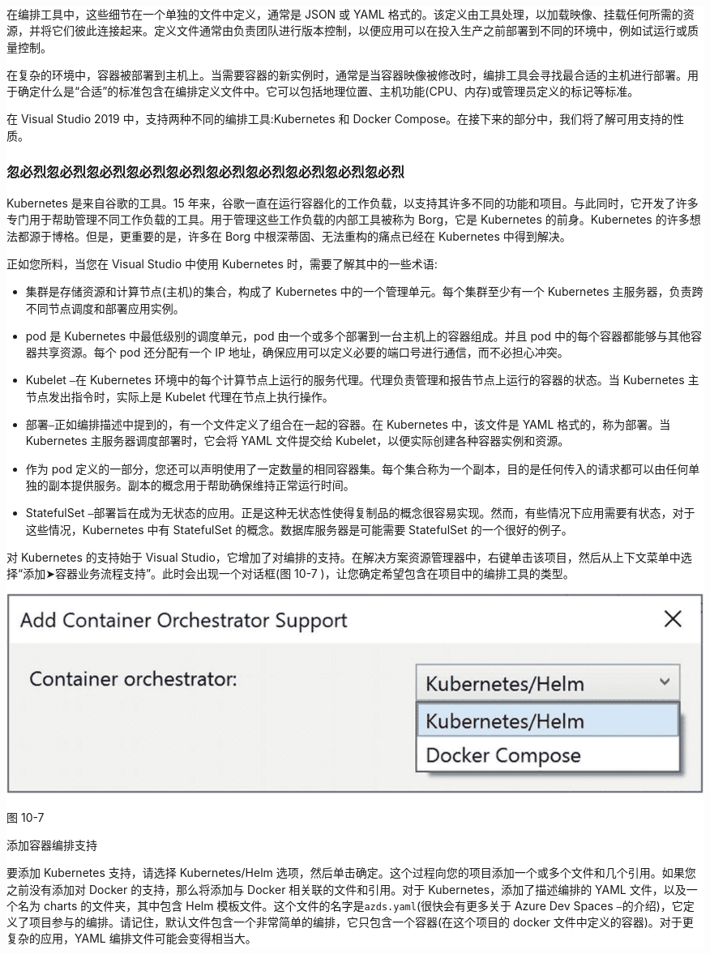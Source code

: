 在编排工具中，这些细节在一个单独的文件中定义，通常是 JSON 或 YAML 格式的。该定义由工具处理，以加载映像、挂载任何所需的资源，并将它们彼此连接起来。定义文件通常由负责团队进行版本控制，以便应用可以在投入生产之前部署到不同的环境中，例如试运行或质量控制。

在复杂的环境中，容器被部署到主机上。当需要容器的新实例时，通常是当容器映像被修改时，编排工具会寻找最合适的主机进行部署。用于确定什么是“合适”的标准包含在编排定义文件中。它可以包括地理位置、主机功能(CPU、内存)或管理员定义的标记等标准。

在 Visual Studio 2019 中，支持两种不同的编排工具:Kubernetes 和 Docker Compose。在接下来的部分中，我们将了解可用支持的性质。

### 忽必烈忽必烈忽必烈忽必烈忽必烈忽必烈忽必烈忽必烈忽必烈忽必烈

Kubernetes 是来自谷歌的工具。15 年来，谷歌一直在运行容器化的工作负载，以支持其许多不同的功能和项目。与此同时，它开发了许多专门用于帮助管理不同工作负载的工具。用于管理这些工作负载的内部工具被称为 Borg，它是 Kubernetes 的前身。Kubernetes 的许多想法都源于博格。但是，更重要的是，许多在 Borg 中根深蒂固、无法重构的痛点已经在 Kubernetes 中得到解决。

正如您所料，当您在 Visual Studio 中使用 Kubernetes 时，需要了解其中的一些术语:

*   集群是存储资源和计算节点(主机)的集合，构成了 Kubernetes 中的一个管理单元。每个集群至少有一个 Kubernetes 主服务器，负责跨不同节点调度和部署应用实例。

*   pod 是 Kubernetes 中最低级别的调度单元，pod 由一个或多个部署到一台主机上的容器组成。并且 pod 中的每个容器都能够与其他容器共享资源。每个 pod 还分配有一个 IP 地址，确保应用可以定义必要的端口号进行通信，而不必担心冲突。

*   Kubelet `–`在 Kubernetes 环境中的每个计算节点上运行的服务代理。代理负责管理和报告节点上运行的容器的状态。当 Kubernetes 主节点发出指令时，实际上是 Kubelet 代理在节点上执行操作。

*   部署`–`正如编排描述中提到的，有一个文件定义了组合在一起的容器。在 Kubernetes 中，该文件是 YAML 格式的，称为部署。当 Kubernetes 主服务器调度部署时，它会将 YAML 文件提交给 Kubelet，以便实际创建各种容器实例和资源。

*   作为 pod 定义的一部分，您还可以声明使用了一定数量的相同容器集。每个集合称为一个副本，目的是任何传入的请求都可以由任何单独的副本提供服务。副本的概念用于帮助确保维持正常运行时间。

*   StatefulSet `–`部署旨在成为无状态的应用。正是这种无状态性使得复制品的概念很容易实现。然而，有些情况下应用需要有状态，对于这些情况，Kubernetes 中有 StatefulSet 的概念。数据库服务器是可能需要 StatefulSet 的一个很好的例子。

对 Kubernetes 的支持始于 Visual Studio，它增加了对编排的支持。在解决方案资源管理器中，右键单击该项目，然后从上下文菜单中选择“添加➤容器业务流程支持”。此时会出现一个对话框(图 10-7 )，让您确定希望包含在项目中的编排工具的类型。

![img/486188_1_En_10_Fig7_HTML.jpg](img/486188_1_En_10_Fig7_HTML.jpg)

图 10-7

添加容器编排支持

要添加 Kubernetes 支持，请选择 Kubernetes/Helm 选项，然后单击确定。这个过程向您的项目添加一个或多个文件和几个引用。如果您之前没有添加对 Docker 的支持，那么将添加与 Docker 相关联的文件和引用。对于 Kubernetes，添加了描述编排的 YAML 文件，以及一个名为 charts 的文件夹，其中包含 Helm 模板文件。这个文件的名字是`azds.yaml`(很快会有更多关于 Azure Dev Spaces `–`的介绍)，它定义了项目参与的编排。请记住，默认文件包含一个非常简单的编排，它只包含一个容器(在这个项目的 docker 文件中定义的容器)。对于更复杂的应用，YAML 编排文件可能会变得相当大。
